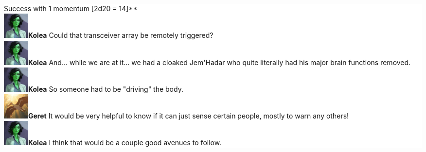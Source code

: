 Success with 1 momentum [2d20 = 14]**<br />
<img src="../images/auto/Kolea.png" alt="Kolea" width="50" height="50">**Kolea** Could that transceiver array be remotely triggered?<br />
<img src="../images/auto/Kolea.png" alt="Kolea" width="50" height="50">**Kolea** And... while we are at it... we had a cloaked Jem'Hadar who quite literally had his major brain functions removed.<br />
<img src="../images/auto/Kolea.png" alt="Kolea" width="50" height="50">**Kolea** So someone had to be "driving" the body.<br />
<img src="../images/auto/Geret.png" alt="Geret" width="50" height="50">**Geret** It would be very helpful to know if it can just sense certain people, mostly to warn any others!<br />
<img src="../images/auto/Kolea.png" alt="Kolea" width="50" height="50">**Kolea** I think that would be a couple good avenues to follow.<br />